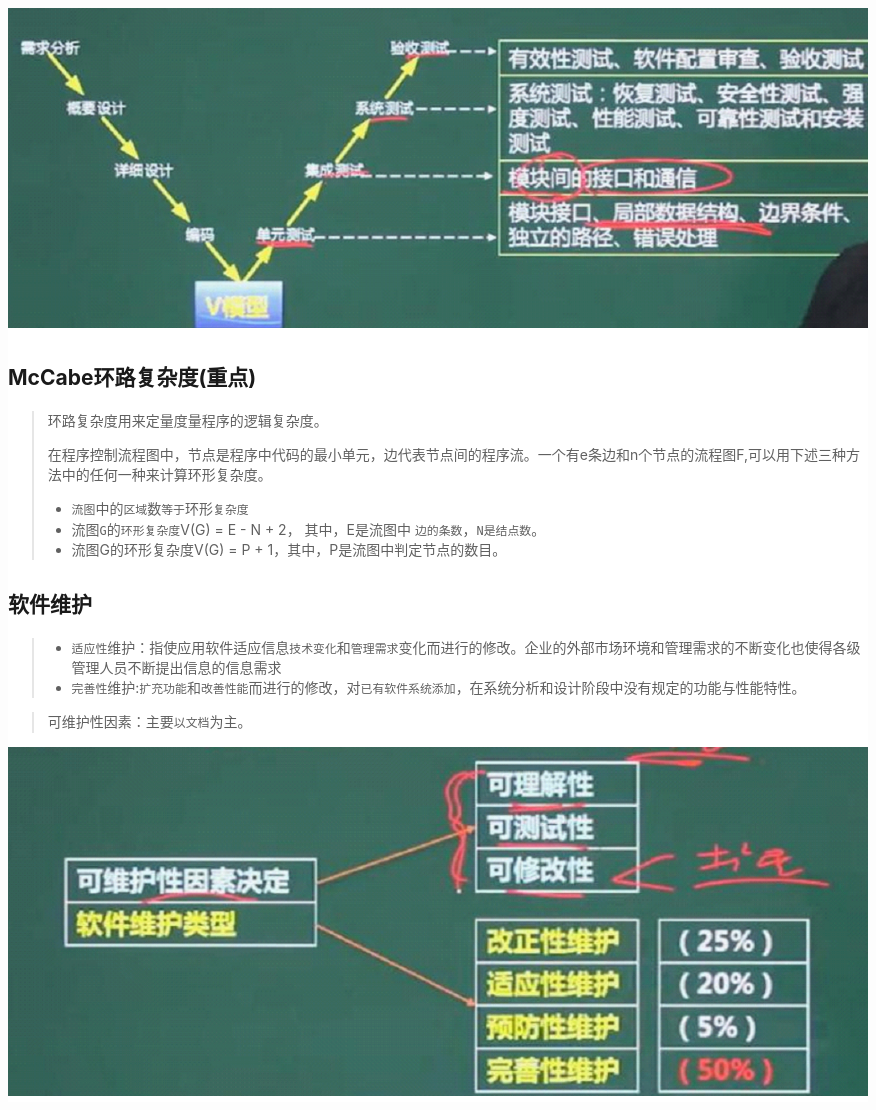 ![V模型测试](./assets/image-20230923101340260.png)

## McCabe环路复杂度(重点)

>  环路复杂度用来定量度量程序的逻辑复杂度。
>
> 在程序控制流程图中，节点是程序中代码的最小单元，边代表节点间的程序流。一个有e条边和n个节点的流程图F,可以用下述三种方法中的任何一种来计算环形复杂度。
>
> * `流图`中的`区域`数`等于`环形`复杂度`
> * 流图`G`的`环形复杂度`V(G) = E - N + 2， 其中，E是流图中 `边的条数`，`N是结点数`。
> * 流图G的环形复杂度V(G) = P + 1，其中，P是流图中判定节点的数目。

## 软件维护

> * `适应性`维护：指使应用软件适应信息`技术变化`和`管理需求`变化而进行的修改。企业的外部市场环境和管理需求的不断变化也使得各级管理人员不断提出信息的信息需求
> * `完善性`维护:`扩充功能`和`改善性能`而进行的修改，对`已有软件系统添加`，在系统分析和设计阶段中没有规定的功能与性能特性。

> 可维护性因素：主要`以文档`为主。

![软件维护](./assets/image-20230923102758434.png)
